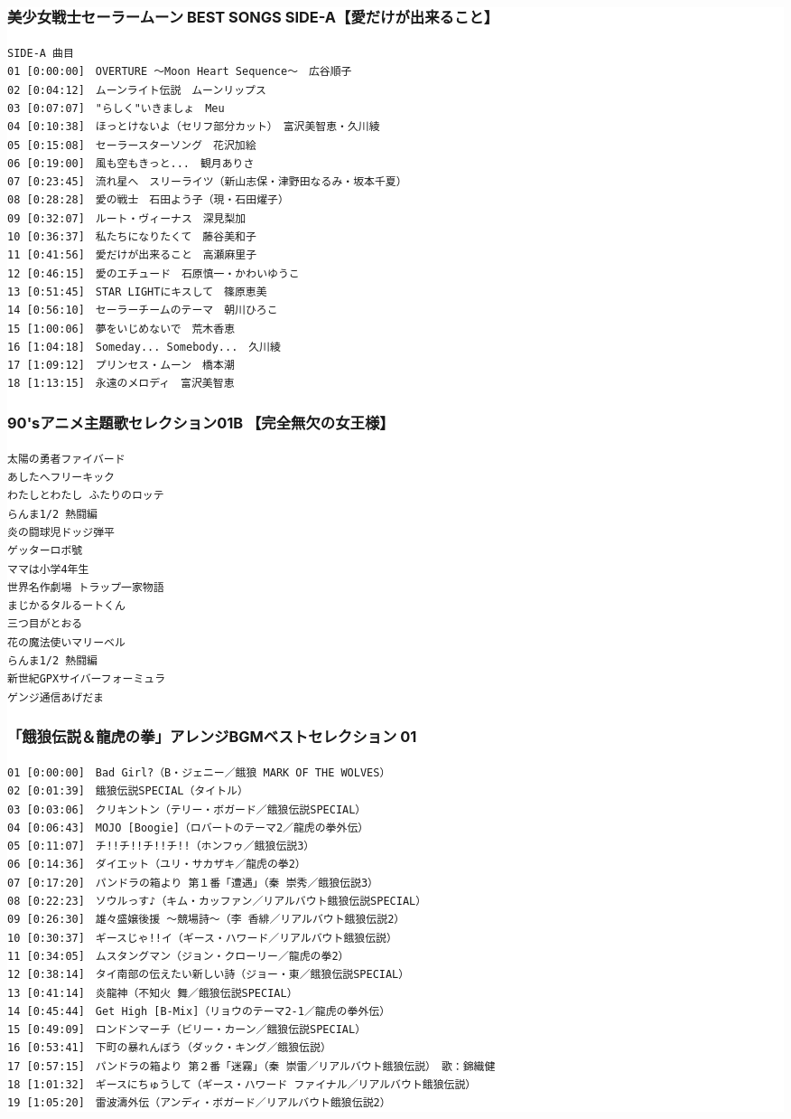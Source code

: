 ### 美少女戦士セーラームーン BEST SONGS SIDE-A【愛だけが出来ること】

```
SIDE-A 曲目
01 [0:00:00]　OVERTURE ～Moon Heart Sequence～　広谷順子
02 [0:04:12]　ムーンライト伝説　ムーンリップス　
03 [0:07:07]　"らしく"いきましょ　Meu　
04 [0:10:38]　ほっとけないよ（セリフ部分カット）　富沢美智恵・久川綾　
05 [0:15:08]　セーラースターソング　花沢加絵　
06 [0:19:00]　風も空もきっと...　観月ありさ　
07 [0:23:45]　流れ星へ　スリーライツ（新山志保・津野田なるみ・坂本千夏）　
08 [0:28:28]　愛の戦士　石田よう子（現・石田燿子）　
09 [0:32:07]　ルート・ヴィーナス　深見梨加　
10 [0:36:37]　私たちになりたくて　藤谷美和子　
11 [0:41:56]　愛だけが出来ること　高瀬麻里子
12 [0:46:15]　愛のエチュード　石原慎一・かわいゆうこ　
13 [0:51:45]　STAR LIGHTにキスして　篠原恵美　
14 [0:56:10]　セーラーチームのテーマ　朝川ひろこ　
15 [1:00:06]　夢をいじめないで　荒木香恵　
16 [1:04:18]　Someday... Somebody...　久川綾　
17 [1:09:12]　プリンセス・ムーン　橋本潮
18 [1:13:15]　永遠のメロディ　富沢美智恵
```

### 90'sアニメ主題歌セレクション01B 【完全無欠の女王様】

```
太陽の勇者ファイバード
あしたへフリーキック
わたしとわたし ふたりのロッテ
らんま1/2 熱闘編
炎の闘球児ドッジ弾平
ゲッターロボ號
ママは小学4年生
世界名作劇場 トラップ一家物語
まじかるタルるートくん
三つ目がとおる
花の魔法使いマリーベル
らんま1/2 熱闘編
新世紀GPXサイバーフォーミュラ
ゲンジ通信あげだま
```

### 「餓狼伝説＆龍虎の拳」アレンジBGMベストセレクション 01

```
01 [0:00:00]　Bad Girl?（B・ジェニー／餓狼 MARK OF THE WOLVES）
02 [0:01:39]　餓狼伝説SPECIAL（タイトル）
03 [0:03:06]　クリキントン（テリー・ボガード／餓狼伝説SPECIAL）
04 [0:06:43]　MOJO [Boogie]（ロバートのテーマ2／龍虎の拳外伝） 
05 [0:11:07]　チ!!チ!!チ!!チ!!（ホンフゥ／餓狼伝説3） 
06 [0:14:36]　ダイエット（ユリ・サカザキ／龍虎の拳2）
07 [0:17:20]　パンドラの箱より 第１番「遭遇」（秦 崇秀／餓狼伝説3）
08 [0:22:23]　ソウルっす♪（キム・カッファン／リアルバウト餓狼伝説SPECIAL）
09 [0:26:30]　雄々盛嬢後援 ～競場詩～（李 香緋／リアルバウト餓狼伝説2）
10 [0:30:37]　ギースじゃ!!イ（ギース・ハワード／リアルバウト餓狼伝説）
11 [0:34:05]　ムスタングマン（ジョン・クローリー／龍虎の拳2）
12 [0:38:14]　タイ南部の伝えたい新しい詩（ジョー・東／餓狼伝説SPECIAL） 
13 [0:41:14]　炎龍神（不知火 舞／餓狼伝説SPECIAL） 
14 [0:45:44]　Get High [B-Mix]（リョウのテーマ2-1／龍虎の拳外伝）
15 [0:49:09]　ロンドンマーチ（ビリー・カーン／餓狼伝説SPECIAL）
16 [0:53:41]　下町の暴れんぼう（ダック・キング／餓狼伝説）
17 [0:57:15]　パンドラの箱より 第２番「迷霧」（秦 崇雷／リアルバウト餓狼伝説）　歌：錦織健
18 [1:01:32]　ギースにちゅうして（ギース・ハワード ファイナル／リアルバウト餓狼伝説） 
19 [1:05:20]　雷波濤外伝（アンディ・ボガード／リアルバウト餓狼伝説2）
```